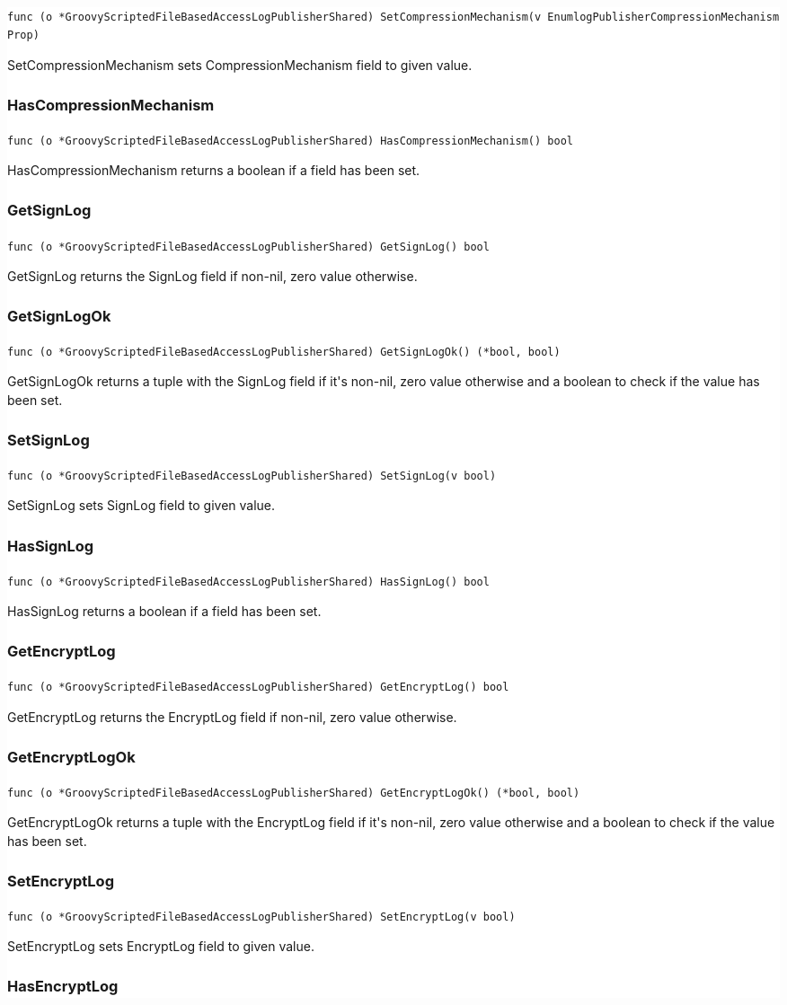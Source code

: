 `func (o *GroovyScriptedFileBasedAccessLogPublisherShared) SetCompressionMechanism(v EnumlogPublisherCompressionMechanismProp)`

SetCompressionMechanism sets CompressionMechanism field to given value.

### HasCompressionMechanism

`func (o *GroovyScriptedFileBasedAccessLogPublisherShared) HasCompressionMechanism() bool`

HasCompressionMechanism returns a boolean if a field has been set.

### GetSignLog

`func (o *GroovyScriptedFileBasedAccessLogPublisherShared) GetSignLog() bool`

GetSignLog returns the SignLog field if non-nil, zero value otherwise.

### GetSignLogOk

`func (o *GroovyScriptedFileBasedAccessLogPublisherShared) GetSignLogOk() (*bool, bool)`

GetSignLogOk returns a tuple with the SignLog field if it's non-nil, zero value otherwise
and a boolean to check if the value has been set.

### SetSignLog

`func (o *GroovyScriptedFileBasedAccessLogPublisherShared) SetSignLog(v bool)`

SetSignLog sets SignLog field to given value.

### HasSignLog

`func (o *GroovyScriptedFileBasedAccessLogPublisherShared) HasSignLog() bool`

HasSignLog returns a boolean if a field has been set.

### GetEncryptLog

`func (o *GroovyScriptedFileBasedAccessLogPublisherShared) GetEncryptLog() bool`

GetEncryptLog returns the EncryptLog field if non-nil, zero value otherwise.

### GetEncryptLogOk

`func (o *GroovyScriptedFileBasedAccessLogPublisherShared) GetEncryptLogOk() (*bool, bool)`

GetEncryptLogOk returns a tuple with the EncryptLog field if it's non-nil, zero value otherwise
and a boolean to check if the value has been set.

### SetEncryptLog

`func (o *GroovyScriptedFileBasedAccessLogPublisherShared) SetEncryptLog(v bool)`

SetEncryptLog sets EncryptLog field to given value.

### HasEncryptLog

